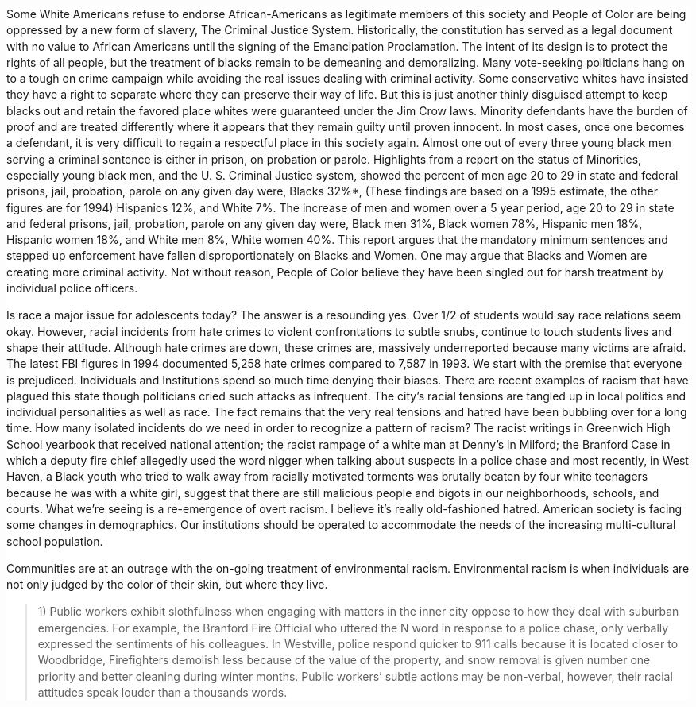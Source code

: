   Some White Americans refuse to endorse African-Americans as legitimate members of this society and People of Color are being oppressed by a new form of slavery, The Criminal Justice System. Historically, the constitution has served as a legal document with no value to African Americans until the signing of the Emancipation Proclamation. The intent of its design is to protect the rights of all people, but the treatment of blacks remain to be demeaning and demoralizing. Many vote-seeking politicians hang on to a tough on crime campaign while avoiding the real issues dealing with criminal activity. Some conservative whites have insisted they have a right to separate where they can preserve their way of life. But this is just another thinly disguised attempt to keep blacks out and retain the favored place whites were guaranteed under the Jim Crow laws. Minority defendants have the burden of proof and are treated differently where it appears that they remain guilty until proven innocent. In most cases, once one becomes a defendant, it is very difficult to regain a respectful place in this society again. Almost one out of every three young black men serving a criminal sentence is either in prison, on probation or parole. Highlights from a report on the status of Minorities, especially young black men, and the U. S. Criminal Justice system, showed the percent of men age 20 to 29 in state and federal prisons, jail, probation, parole on any given day were, Blacks 32%*, (These findings are based on a 1995 estimate, the other figures are for 1994) Hispanics 12%, and White 7%. The increase of men and women over a 5 year period, age 20 to 29 in state and federal prisons, jail, probation, parole on any given day were, Black men 31%, Black women 78%, Hispanic men 18%, Hispanic women 18%, and White men 8%, White women 40%. This report argues that the mandatory minimum sentences and stepped up enforcement have fallen disproportionately on Blacks and Women. One may argue that Blacks and Women are creating more criminal activity. Not without reason, People of Color believe they have been singled out for harsh treatment by individual police officers.
 </p>
 <p>
  Is race a major issue for adolescents today? The answer is a resounding yes. Over 1/2 of students would say race relations seem okay. However, racial incidents from hate crimes to violent confrontations to subtle snubs, continue to touch students lives and shape their attitude. Although hate crimes are down, these crimes are, massively underreported because many victims are afraid. The latest FBI figures in 1994 documented 5,258 hate crimes compared to 7,587 in 1993. We start with the premise that everyone is prejudiced. Individuals and Institutions spend so much time denying their biases. There are recent examples of racism that have plagued this state though politicians cried such attacks as infrequent. The city’s racial tensions are tangled up in local politics and individual personalities as well as race. The fact remains that the very real tensions and hatred have been bubbling over for a long time. How many isolated incidents do we need in order to recognize a pattern of racism? The racist writings in Greenwich High School yearbook that received national attention; the racist rampage of a white man at Denny’s in Milford; the Branford Case in which a deputy fire chief allegedly used the word nigger when talking about suspects in a police chase and most recently, in West Haven, a Black youth who tried to walk away from racially motivated torments was brutally beaten by four white teenagers because he was with a white girl, suggest that there are still malicious people and bigots in our neighborhoods, schools, and courts. What we’re seeing is a re-emergence of overt racism. I believe it’s really old-fashioned hatred. American society is facing some changes in demographics. Our institutions should be operated to accommodate the needs of the increasing multi-cultural school population.
 </p>
 <p>
  Communities are at an outrage with the on-going treatment of environmental racism. Environmental racism is when individuals are not only judged by the color of their skin, but where they live.
 </p>
<blockquote>
  <dl>
   <dt>
    1) Public workers exhibit slothfulness when engaging with matters in the inner city oppose to how they deal with suburban emergencies. For example, the Branford Fire Official who uttered the N word in response to a police chase, only verbally expressed the sentiments of his colleagues. In Westville, police respond quicker to 911 calls because it is located closer to Woodbridge, Firefighters demolish less because of the value of the property, and snow removal is given number one priority and better cleaning during winter months. Public workers’ subtle actions may be non-verbal, however, their racial attitudes speak louder than a thousands words.
    <dt>